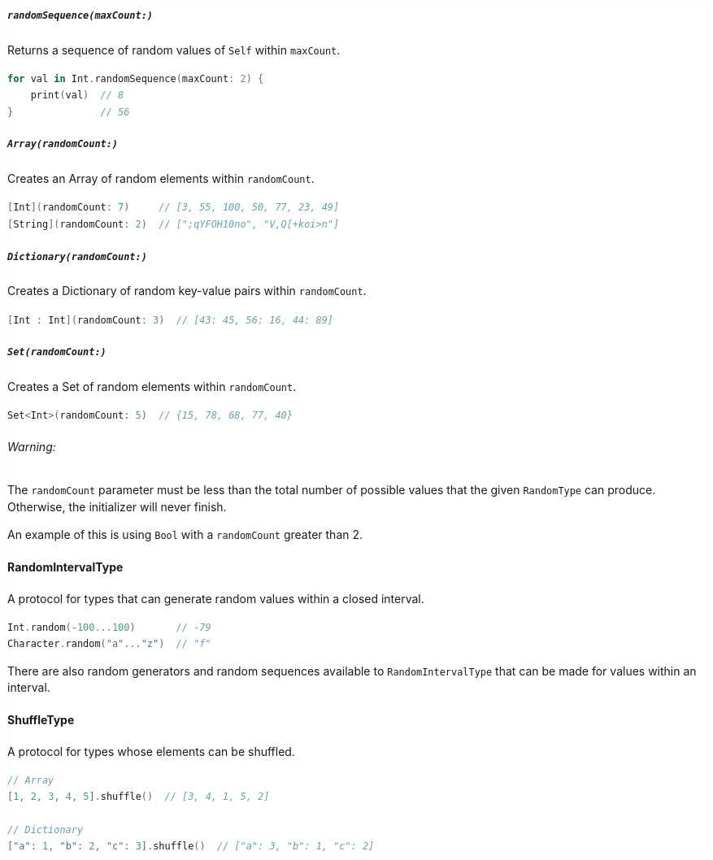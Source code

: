 ##### `randomSequence(maxCount:)`

Returns a sequence of random values of `Self` within `maxCount`.

```swift
for val in Int.randomSequence(maxCount: 2) {
    print(val)  // 8
}               // 56
```

##### `Array(randomCount:)`

Creates an Array of random elements within `randomCount`.

```swift
[Int](randomCount: 7)     // [3, 55, 100, 50, 77, 23, 49]
[String](randomCount: 2)  // [";qYFOH10no", "V,Q[+koi>n"]
```

##### `Dictionary(randomCount:)`

Creates a Dictionary of random key-value pairs within `randomCount`.

```swift
[Int : Int](randomCount: 3)  // [43: 45, 56: 16, 44: 89]
```

##### `Set(randomCount:)`

Creates a Set of random elements within `randomCount`.

```swift
Set<Int>(randomCount: 5)  // {15, 78, 68, 77, 40}
```

###### Warning:

The `randomCount` parameter must be less than the total number of possible
values that the given `RandomType` can produce. Otherwise, the initializer will
never finish.

An example of this is using `Bool` with a `randomCount` greater than 2.

#### RandomIntervalType

A protocol for types that can generate random values within a closed interval.

```swift
Int.random(-100...100)       // -79
Character.random("a"..."z")  // "f"
```

There are also random generators and random sequences available to
`RandomIntervalType` that can be made for values within an interval.

#### ShuffleType

A protocol for types whose elements can be shuffled.

```swift
// Array
[1, 2, 3, 4, 5].shuffle()  // [3, 4, 1, 5, 2]

// Dictionary
["a": 1, "b": 2, "c": 3].shuffle()  // ["a": 3, "b": 1, "c": 2]
```
